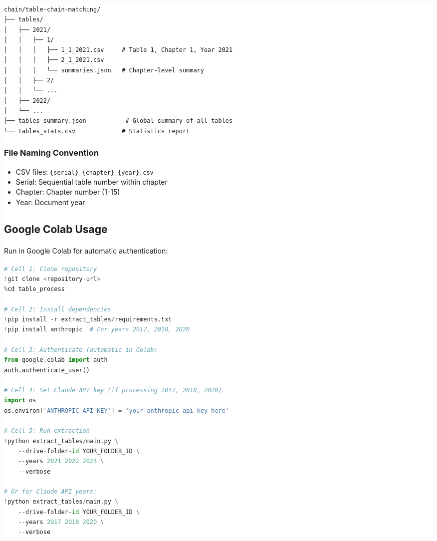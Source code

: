 ```
chain/table-chain-matching/
├── tables/
│   ├── 2021/
│   │   ├── 1/
│   │   │   ├── 1_1_2021.csv     # Table 1, Chapter 1, Year 2021
│   │   │   ├── 2_1_2021.csv
│   │   │   └── summaries.json   # Chapter-level summary
│   │   ├── 2/
│   │   └── ...
│   ├── 2022/
│   └── ...
├── tables_summary.json           # Global summary of all tables
└── tables_stats.csv             # Statistics report
```

### File Naming Convention
- CSV files: `{serial}_{chapter}_{year}.csv`
- Serial: Sequential table number within chapter
- Chapter: Chapter number (1-15)  
- Year: Document year

## Google Colab Usage

Run in Google Colab for automatic authentication:

```python
# Cell 1: Clone repository
!git clone <repository-url>
%cd table_process

# Cell 2: Install dependencies
!pip install -r extract_tables/requirements.txt
!pip install anthropic  # For years 2017, 2018, 2020

# Cell 3: Authenticate (automatic in Colab)
from google.colab import auth
auth.authenticate_user()

# Cell 4: Set Claude API key (if processing 2017, 2018, 2020)
import os
os.environ['ANTHROPIC_API_KEY'] = 'your-anthropic-api-key-here'

# Cell 5: Run extraction
!python extract_tables/main.py \
    --drive-folder-id YOUR_FOLDER_ID \
    --years 2021 2022 2023 \
    --verbose

# Or for Claude API years:
!python extract_tables/main.py \
    --drive-folder-id YOUR_FOLDER_ID \
    --years 2017 2018 2020 \
    --verbose
```
